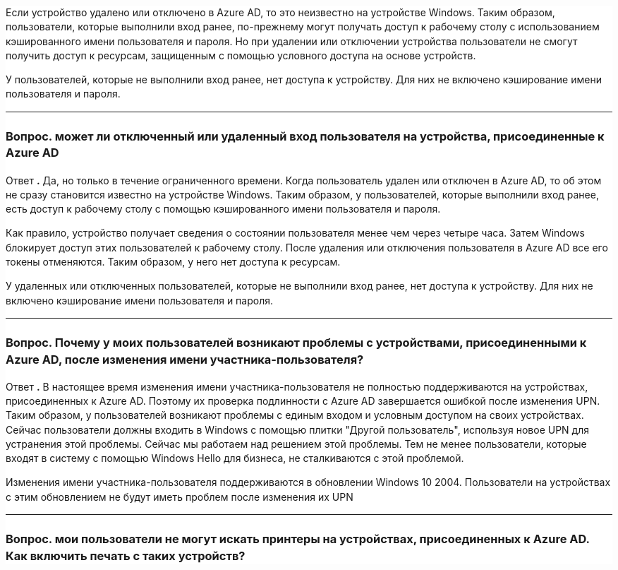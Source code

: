 Если устройство удалено или отключено в Azure AD, то это неизвестно на устройстве Windows. Таким образом, пользователи, которые выполнили вход ранее, по-прежнему могут получать доступ к рабочему столу с использованием кэшированного имени пользователя и пароля. Но при удалении или отключении устройства пользователи не смогут получить доступ к ресурсам, защищенным с помощью условного доступа на основе устройств. 

У пользователей, которые не выполнили вход ранее, нет доступа к устройству. Для них не включено кэширование имени пользователя и пароля. 

---

### <a name="q-can-a-disabled-or-deleted-user-sign-in-to-an-azure-ad-joined-devices"></a>Вопрос. может ли отключенный или удаленный вход пользователя на устройства, присоединенные к Azure AD

Ответ **.** Да, но только в течение ограниченного времени. Когда пользователь удален или отключен в Azure AD, то об этом не сразу становится известно на устройстве Windows. Таким образом, у пользователей, которые выполнили вход ранее, есть доступ к рабочему столу с помощью кэшированного имени пользователя и пароля. 

Как правило, устройство получает сведения о состоянии пользователя менее чем через четыре часа. Затем Windows блокирует доступ этих пользователей к рабочему столу. После удаления или отключения пользователя в Azure AD все его токены отменяются. Таким образом, у него нет доступа к ресурсам. 

У удаленных или отключенных пользователей, которые не выполнили вход ранее, нет доступа к устройству. Для них не включено кэширование имени пользователя и пароля. 

---

### <a name="q-why-do-my-users-have-issues-on-azure-ad-joined-devices-after-changing-their-upn"></a>Вопрос. Почему у моих пользователей возникают проблемы с устройствами, присоединенными к Azure AD, после изменения имени участника-пользователя?

Ответ **.** В настоящее время изменения имени участника-пользователя не полностью поддерживаются на устройствах, присоединенных к Azure AD. Поэтому их проверка подлинности с Azure AD завершается ошибкой после изменения UPN. Таким образом, у пользователей возникают проблемы с единым входом и условным доступом на своих устройствах. Сейчас пользователи должны входить в Windows с помощью плитки "Другой пользователь", используя новое UPN для устранения этой проблемы. Сейчас мы работаем над решением этой проблемы. Тем не менее пользователи, которые входят в систему с помощью Windows Hello для бизнеса, не сталкиваются с этой проблемой. 

Изменения имени участника-пользователя поддерживаются в обновлении Windows 10 2004. Пользователи на устройствах с этим обновлением не будут иметь проблем после изменения их UPN

---

### <a name="q-my-users-cant-search-printers-from-azure-ad-joined-devices-how-can-i-enable-printing-from-those-devices"></a>Вопрос. мои пользователи не могут искать принтеры на устройствах, присоединенных к Azure AD. Как включить печать с таких устройств?
